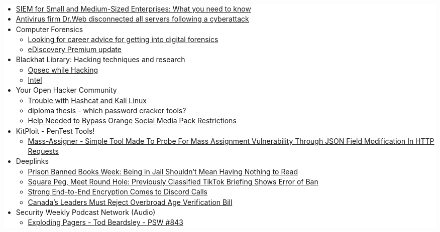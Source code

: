   - [SIEM for Small and Medium-Sized Enterprises: What you need to know](https://securityaffairs.com/168584/security/siem-sbms-enterprises.html)
  - [Antivirus firm Dr.Web disconnected all servers following a cyberattack](https://securityaffairs.com/168577/hacking/antivirus-firm-dr-web-suffers-cyberattack.html)
- Computer Forensics
  - [Looking for career advice for getting into digital forensics](https://www.reddit.com/r/computerforensics/comments/1fkt237/looking_for_career_advice_for_getting_into/)
  - [eDiscovery Premium update](https://www.reddit.com/r/computerforensics/comments/1fkrnnm/ediscovery_premium_update/)
- Blackhat Library: Hacking techniques and research
  - [Opsec while Hacking](https://www.reddit.com/r/blackhat/comments/1fklgvc/opsec_while_hacking/)
  - [Intel](https://www.reddit.com/r/blackhat/comments/1fkdyhz/intel/)
- Your Open Hacker Community
  - [Trouble with Hashcat and Kali Linux](https://www.reddit.com/r/HowToHack/comments/1fkp0ns/trouble_with_hashcat_and_kali_linux/)
  - [diploma thesis - which password cracker tools?](https://www.reddit.com/r/HowToHack/comments/1fklfh5/diploma_thesis_which_password_cracker_tools/)
  - [Help Needed to Bypass Orange Social Media Pack Restrictions](https://www.reddit.com/r/HowToHack/comments/1fke0e1/help_needed_to_bypass_orange_social_media_pack/)
- KitPloit - PenTest Tools!
  - [Mass-Assigner - Simple Tool Made To Probe For Mass Assignment Vulnerability Through JSON Field Modification In HTTP Requests](http://www.kitploit.com/2024/09/mass-assigner-simple-tool-made-to-probe.html)
- Deeplinks
  - [Prison Banned Books Week: Being in Jail Shouldn’t Mean Having Nothing to Read](https://www.eff.org/deeplinks/2024/09/prison-banned-books-week-being-jail-shouldnt-mean-having-nothing-read)
  - [Square Peg, Meet Round Hole: Previously Classified TikTok Briefing Shows Error of Ban](https://www.eff.org/deeplinks/2024/09/square-peg-meet-round-hole-previously-classified-tiktok-briefing-shows-error-ban)
  - [Strong End-to-End Encryption Comes to Discord Calls](https://www.eff.org/deeplinks/2024/09/discords-end-end-encryption-voice-and-video-step-forward-privacy-all)
  - [Canada’s Leaders Must Reject Overbroad Age Verification Bill](https://www.eff.org/deeplinks/2024/09/canadas-leaders-must-reject-overbroad-age-verification-bill)
- Security Weekly Podcast Network (Audio)
  - [Exploding Pagers - Tod Beardsley - PSW #843](http://sites.libsyn.com/18678/exploding-pagers-tod-beardsley-psw-843)
